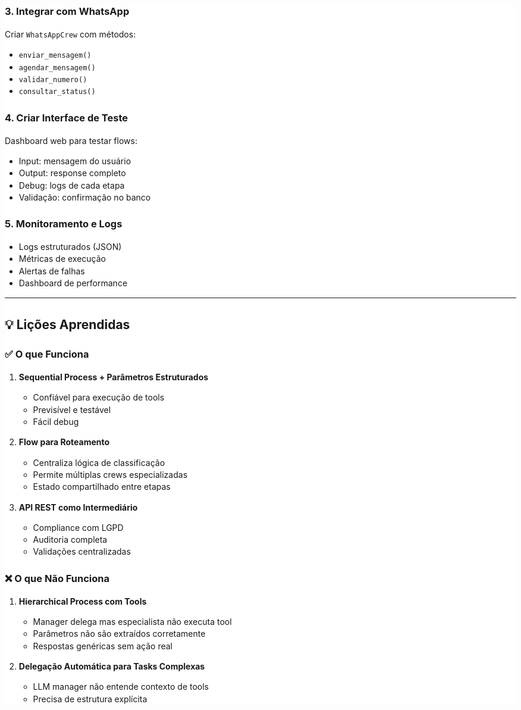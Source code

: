### 3. Integrar com WhatsApp

Criar `WhatsAppCrew` com métodos:
- `enviar_mensagem()`
- `agendar_mensagem()`
- `validar_numero()`
- `consultar_status()`

### 4. Criar Interface de Teste

Dashboard web para testar flows:
- Input: mensagem do usuário
- Output: response completo
- Debug: logs de cada etapa
- Validação: confirmação no banco

### 5. Monitoramento e Logs

- Logs estruturados (JSON)
- Métricas de execução
- Alertas de falhas
- Dashboard de performance

---

## 💡 Lições Aprendidas

### ✅ O que Funciona

1. **Sequential Process + Parâmetros Estruturados**
   - Confiável para execução de tools
   - Previsível e testável
   - Fácil debug

2. **Flow para Roteamento**
   - Centraliza lógica de classificação
   - Permite múltiplas crews especializadas
   - Estado compartilhado entre etapas

3. **API REST como Intermediário**
   - Compliance com LGPD
   - Auditoria completa
   - Validações centralizadas

### ❌ O que Não Funciona

1. **Hierarchical Process com Tools**
   - Manager delega mas especialista não executa tool
   - Parâmetros não são extraídos corretamente
   - Respostas genéricas sem ação real

2. **Delegação Automática para Tasks Complexas**
   - LLM manager não entende contexto de tools
   - Precisa de estrutura explícita

